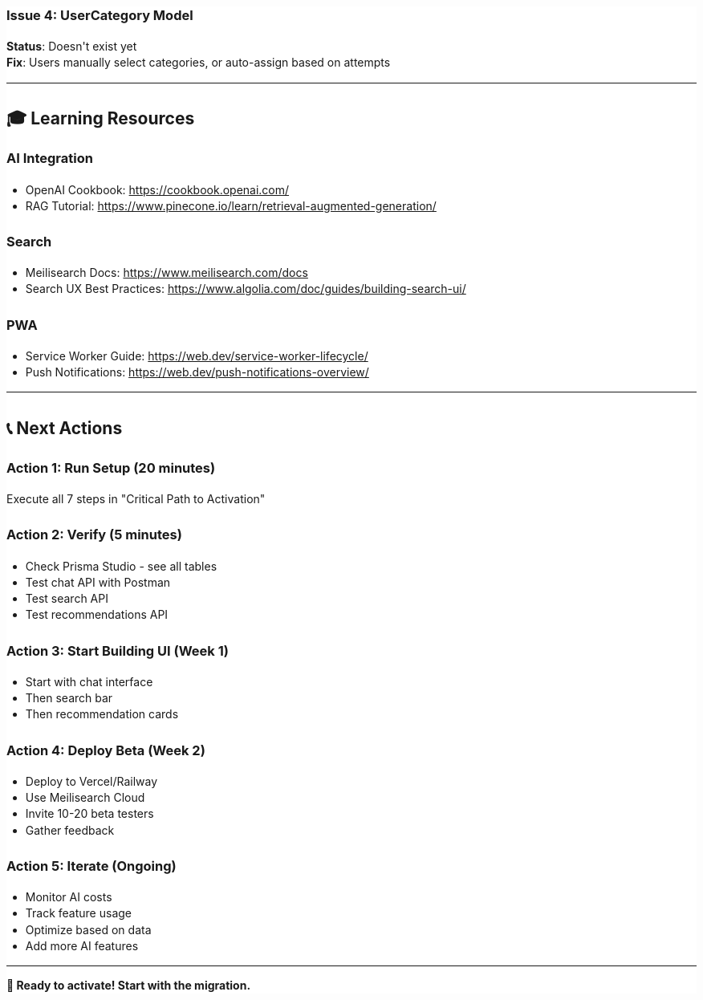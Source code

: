 ### Issue 4: UserCategory Model
**Status**: Doesn't exist yet  
**Fix**: Users manually select categories, or auto-assign based on attempts

---

## 🎓 Learning Resources

### AI Integration
- OpenAI Cookbook: https://cookbook.openai.com/
- RAG Tutorial: https://www.pinecone.io/learn/retrieval-augmented-generation/

### Search
- Meilisearch Docs: https://www.meilisearch.com/docs
- Search UX Best Practices: https://www.algolia.com/doc/guides/building-search-ui/

### PWA
- Service Worker Guide: https://web.dev/service-worker-lifecycle/
- Push Notifications: https://web.dev/push-notifications-overview/

---

## 📞 Next Actions

### Action 1: Run Setup (20 minutes)
Execute all 7 steps in "Critical Path to Activation"

### Action 2: Verify (5 minutes)
- Check Prisma Studio - see all tables
- Test chat API with Postman
- Test search API
- Test recommendations API

### Action 3: Start Building UI (Week 1)
- Start with chat interface
- Then search bar
- Then recommendation cards

### Action 4: Deploy Beta (Week 2)
- Deploy to Vercel/Railway
- Use Meilisearch Cloud
- Invite 10-20 beta testers
- Gather feedback

### Action 5: Iterate (Ongoing)
- Monitor AI costs
- Track feature usage
- Optimize based on data
- Add more AI features

---

**🚀 Ready to activate! Start with the migration.**
